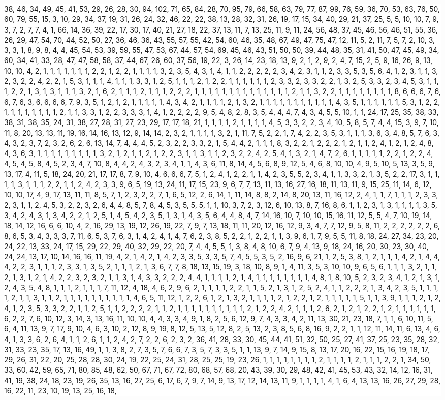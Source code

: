 38, 46, 34, 49, 45, 41, 53, 29, 26, 28, 30, 94, 102, 71, 65, 84, 28, 70, 95, 79, 66, 58, 63, 79, 77, 87, 99, 76, 59, 36, 70, 53, 63, 76, 50, 60, 79, 55, 15, 3, 10, 29, 34, 37, 19, 31, 26, 24, 32, 46, 22, 22, 38, 13, 28, 32, 31, 26, 19, 17, 15, 34, 40, 29, 21, 37, 25, 5, 5, 10, 10, 7, 9, 3, 7, 2, 7, 7, 4, 1, 66, 14, 36, 39, 22, 17, 30, 17, 40, 21, 27, 18, 22, 37, 13, 11, 7, 13, 25, 11, 9, 11, 24, 56, 48, 37, 45, 46, 56, 46, 51, 55, 36, 26, 29, 47, 54, 70, 44, 52, 50, 27, 36, 46, 36, 43, 55, 57, 55, 42, 54, 60, 46, 35, 48, 67, 49, 47, 75, 47, 12, 11, 5, 2, 11, 7, 5, 7, 2, 10, 3, 3, 3, 1, 8, 9, 8, 4, 4, 45, 54, 53, 39, 59, 55, 47, 53, 67, 44, 57, 54, 69, 45, 46, 43, 51, 50, 50, 39, 44, 48, 35, 31, 41, 50, 47, 45, 49, 34, 60, 34, 41, 33, 28, 47, 47, 58, 58, 37, 44, 67, 26, 60, 37, 56, 19, 22, 3, 26, 14, 23, 18, 13, 9, 2, 1, 2, 9, 2, 4, 7, 15, 2, 5, 9, 16, 26, 9, 13, 10, 10, 4, 2, 1, 1, 1, 1, 1, 1, 1, 2, 2, 1, 2, 2, 1, 1, 1, 1, 3, 2, 3, 5, 4, 3, 1, 4, 1, 1, 2, 2, 2, 2, 2, 3, 4, 2, 3, 1, 1, 2, 3, 3, 5, 3, 5, 6, 4, 1, 2, 3, 1, 1, 3, 2, 3, 2, 2, 4, 2, 2, 1, 5, 3, 1, 1, 1, 4, 1, 1, 1, 3, 3, 1, 2, 5, 1, 1, 1, 2, 1, 2, 2, 1, 1, 1, 1, 1, 1, 2, 3, 3, 2, 3, 3, 2, 2, 1, 3, 2, 5, 3, 3, 2, 3, 4, 5, 3, 1, 1, 1, 2, 2, 1, 3, 1, 3, 1, 1, 1, 3, 2, 1, 6, 2, 1, 1, 1, 2, 1, 1, 1, 2, 2, 2, 1, 1, 1, 1, 1, 1, 1, 1, 1, 1, 1, 1, 1, 1, 2, 1, 1, 3, 2, 2, 1, 1, 1, 1, 1, 1, 1, 1, 8, 6, 6, 6, 7, 6, 6, 7, 6, 3, 6, 6, 6, 6, 7, 9, 3, 5, 1, 2, 1, 2, 1, 1, 1, 1, 1, 4, 3, 4, 2, 1, 1, 1, 1, 2, 1, 3, 2, 1, 1, 1, 1, 1, 1, 1, 1, 1, 1, 1, 4, 3, 5, 1, 1, 1, 1, 1, 1, 5, 3, 1, 2, 2, 1, 1, 1, 1, 1, 1, 1, 1, 2, 1, 1, 3, 3, 1, 2, 2, 3, 3, 3, 1, 4, 1, 2, 2, 2, 2, 9, 5, 4, 8, 2, 8, 3, 5, 4, 4, 4, 7, 4, 3, 4, 5, 5, 10, 1, 1, 24, 17, 25, 35, 38, 33, 38, 31, 38, 35, 24, 31, 38, 27, 28, 31, 27, 23, 29, 17, 17, 18, 21, 1, 1, 1, 1, 2, 1, 1, 1, 1, 4, 5, 3, 3, 2, 2, 3, 4, 10, 5, 8, 5, 7, 4, 4, 15, 3, 9, 7, 10, 11, 8, 20, 13, 13, 11, 19, 16, 14, 16, 13, 12, 9, 14, 14, 2, 3, 2, 1, 1, 1, 1, 3, 2, 1, 11, 7, 5, 2, 2, 1, 7, 4, 2, 2, 3, 5, 3, 1, 1, 1, 3, 6, 3, 4, 8, 5, 7, 6, 3, 4, 3, 2, 3, 7, 2, 3, 2, 6, 2, 6, 13, 14, 7, 4, 4, 4, 5, 2, 3, 2, 2, 3, 3, 2, 1, 5, 4, 4, 2, 1, 1, 1, 8, 3, 2, 2, 1, 2, 2, 2, 1, 2, 1, 1, 2, 4, 1, 2, 1, 2, 4, 8, 4, 3, 6, 3, 1, 1, 1, 1, 1, 1, 1, 1, 1, 3, 2, 1, 2, 1, 1, 2, 1, 2, 2, 3, 1, 1, 3, 1, 1, 2, 3, 2, 2, 4, 2, 5, 4, 1, 3, 2, 1, 4, 7, 2, 6, 1, 1, 1, 1, 1, 2, 2, 1, 2, 2, 4, 4, 5, 4, 5, 8, 4, 5, 2, 3, 4, 7, 10, 8, 4, 4, 2, 4, 3, 2, 3, 4, 1, 1, 4, 3, 6, 11, 8, 14, 4, 5, 6, 8, 9, 12, 5, 4, 6, 8, 10, 10, 4, 9, 5, 10, 5, 13, 3, 5, 9, 13, 17, 4, 11, 5, 18, 24, 20, 21, 17, 17, 8, 7, 9, 10, 4, 6, 6, 6, 7, 5, 1, 2, 4, 1, 2, 2, 1, 1, 4, 2, 3, 5, 5, 2, 3, 4, 1, 1, 3, 3, 2, 1, 3, 5, 2, 2, 17, 3, 1, 1, 1, 1, 3, 1, 1, 1, 2, 2, 1, 1, 2, 4, 2, 3, 3, 9, 6, 5, 19, 13, 24, 11, 17, 15, 23, 9, 6, 7, 7, 13, 11, 13, 16, 27, 16, 18, 11, 13, 11, 9, 15, 25, 11, 14, 6, 12, 10, 10, 17, 4, 9, 17, 13, 11, 11, 8, 5, 7, 1, 2, 3, 2, 2, 7, 1, 6, 5, 12, 2, 6, 14, 1, 11, 14, 8, 8, 2, 14, 8, 20, 13, 11, 16, 12, 2, 4, 1, 1, 7, 1, 1, 1, 2, 3, 3, 2, 3, 1, 1, 2, 4, 5, 3, 2, 2, 3, 2, 6, 4, 4, 8, 5, 7, 8, 4, 5, 3, 5, 5, 5, 1, 1, 10, 3, 7, 2, 3, 12, 6, 10, 13, 8, 7, 16, 8, 6, 1, 1, 2, 3, 1, 3, 1, 1, 1, 1, 3, 5, 3, 4, 2, 4, 3, 1, 3, 4, 2, 2, 1, 2, 5, 1, 4, 5, 4, 2, 3, 5, 1, 3, 1, 4, 3, 5, 6, 4, 4, 8, 4, 7, 14, 16, 10, 7, 10, 10, 15, 16, 11, 12, 5, 5, 4, 7, 10, 19, 14, 18, 14, 12, 16, 6, 6, 10, 4, 2, 16, 29, 13, 19, 12, 26, 19, 22, 7, 9, 7, 13, 18, 11, 11, 20, 12, 16, 12, 9, 3, 4, 7, 7, 12, 9, 5, 8, 11, 2, 2, 2, 2, 2, 2, 6, 8, 6, 5, 3, 4, 3, 3, 3, 7, 11, 6, 5, 3, 7, 6, 3, 1, 4, 2, 4, 1, 4, 7, 6, 2, 3, 8, 5, 2, 2, 1, 2, 2, 1, 1, 3, 9, 6, 1, 7, 9, 5, 5, 11, 8, 18, 24, 27, 34, 23, 20, 24, 22, 13, 33, 24, 17, 15, 29, 22, 29, 40, 32, 29, 22, 20, 7, 4, 4, 5, 5, 1, 3, 8, 4, 8, 10, 6, 7, 9, 4, 13, 9, 18, 24, 16, 20, 30, 23, 30, 40, 24, 24, 13, 17, 10, 14, 16, 16, 11, 19, 4, 2, 1, 4, 2, 1, 4, 2, 3, 3, 5, 3, 3, 5, 7, 4, 5, 5, 3, 5, 2, 16, 9, 6, 21, 1, 2, 5, 3, 8, 1, 2, 1, 1, 1, 4, 2, 1, 4, 4, 4, 2, 2, 3, 1, 1, 1, 2, 3, 3, 1, 3, 5, 2, 1, 1, 1, 2, 1, 3, 6, 7, 7, 8, 18, 13, 15, 19, 3, 18, 10, 8, 9, 1, 4, 11, 3, 5, 3, 10, 10, 9, 6, 5, 6, 1, 1, 1, 3, 2, 1, 1, 2, 1, 3, 1, 2, 1, 4, 2, 2, 3, 2, 3, 2, 1, 1, 3, 1, 4, 3, 3, 2, 2, 2, 4, 4, 1, 1, 1, 1, 2, 1, 4, 1, 1, 1, 1, 1, 1, 1, 1, 4, 8, 1, 8, 10, 5, 2, 3, 2, 3, 4, 1, 2, 1, 3, 1, 2, 4, 3, 5, 4, 8, 1, 1, 1, 2, 1, 1, 1, 7, 11, 12, 4, 18, 4, 6, 2, 9, 6, 2, 1, 1, 1, 1, 2, 2, 1, 1, 5, 2, 1, 3, 1, 2, 5, 2, 4, 1, 1, 2, 2, 2, 1, 3, 4, 2, 3, 5, 1, 1, 1, 1, 2, 1, 1, 3, 1, 1, 2, 1, 1, 1, 1, 1, 1, 1, 1, 1, 1, 4, 6, 5, 11, 12, 1, 2, 2, 6, 1, 2, 1, 3, 2, 1, 1, 1, 1, 2, 1, 2, 2, 1, 2, 1, 1, 1, 1, 1, 5, 1, 1, 3, 9, 1, 1, 1, 2, 1, 2, 4, 1, 2, 3, 5, 3, 3, 2, 2, 1, 1, 2, 5, 1, 1, 2, 2, 2, 2, 1, 1, 2, 1, 1, 1, 1, 1, 1, 1, 1, 1, 1, 2, 1, 2, 2, 4, 2, 1, 1, 1, 2, 6, 2, 1, 2, 1, 2, 2, 1, 2, 1, 1, 1, 1, 1, 1, 6, 2, 2, 7, 6, 10, 12, 3, 14, 3, 13, 16, 11, 10, 10, 4, 4, 3, 3, 4, 9, 1, 8, 2, 5, 6, 12, 9, 7, 4, 3, 3, 4, 2, 11, 13, 30, 21, 23, 18, 7, 1, 1, 6, 10, 11, 5, 6, 4, 11, 13, 9, 7, 17, 9, 10, 4, 6, 3, 10, 2, 12, 8, 9, 19, 8, 12, 5, 13, 5, 12, 8, 2, 5, 13, 2, 3, 8, 5, 6, 8, 16, 9, 2, 2, 1, 1, 12, 11, 14, 11, 6, 13, 4, 6, 4, 1, 3, 3, 6, 2, 6, 4, 1, 1, 2, 6, 1, 1, 2, 4, 2, 7, 2, 2, 6, 2, 3, 2, 36, 41, 28, 33, 30, 45, 44, 41, 51, 32, 50, 25, 27, 41, 37, 25, 23, 35, 28, 32, 31, 33, 23, 35, 17, 13, 16, 49, 1, 1, 3, 8, 2, 7, 3, 5, 7, 6, 6, 7, 3, 5, 7, 3, 3, 5, 1, 1, 13, 9, 7, 14, 9, 15, 8, 13, 17, 20, 16, 22, 15, 16, 19, 18, 17, 29, 26, 31, 22, 20, 25, 28, 28, 30, 24, 19, 22, 25, 24, 31, 28, 25, 25, 19, 23, 26, 1, 1, 1, 1, 1, 1, 1, 1, 2, 1, 1, 1, 1, 2, 1, 1, 1, 2, 2, 1, 34, 50, 33, 60, 42, 59, 65, 71, 80, 85, 48, 62, 50, 67, 71, 67, 72, 80, 68, 57, 68, 20, 43, 39, 30, 29, 48, 42, 41, 45, 53, 43, 32, 14, 12, 16, 31, 41, 19, 38, 24, 18, 23, 19, 26, 35, 13, 16, 27, 25, 6, 17, 6, 7, 9, 7, 14, 9, 13, 17, 12, 14, 13, 11, 9, 1, 1, 1, 1, 4, 1, 6, 4, 13, 13, 16, 26, 27, 29, 28, 16, 22, 11, 23, 10, 19, 13, 25, 16, 18,